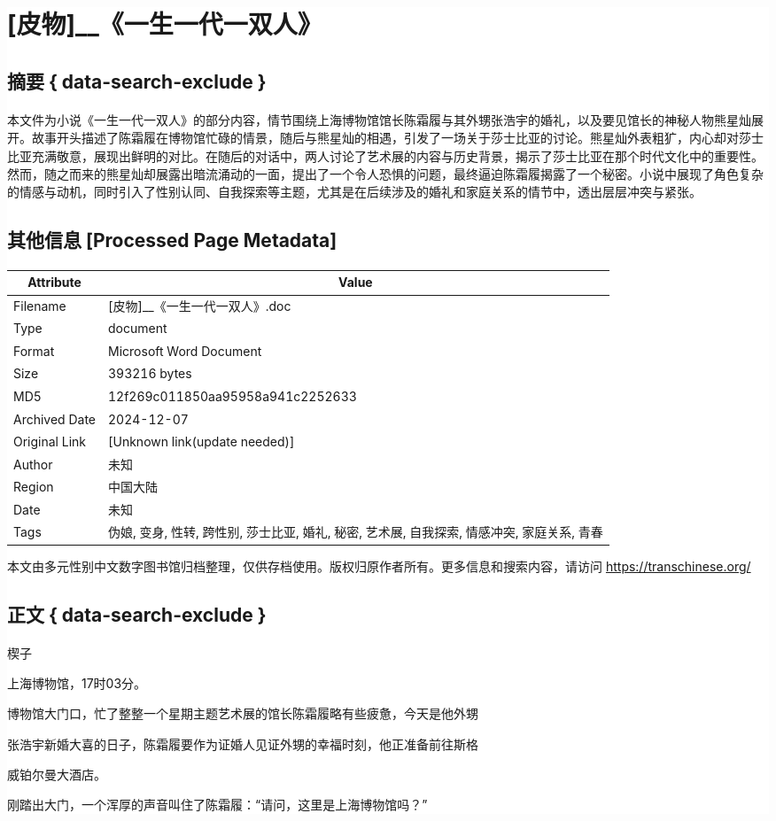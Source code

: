 # [皮物]__《一生一代一双人》



## 摘要  { data-search-exclude }


本文件为小说《一生一代一双人》的部分内容，情节围绕上海博物馆馆长陈霜履与其外甥张浩宇的婚礼，以及要见馆长的神秘人物熊星灿展开。故事开头描述了陈霜履在博物馆忙碌的情景，随后与熊星灿的相遇，引发了一场关于莎士比亚的讨论。熊星灿外表粗犷，内心却对莎士比亚充满敬意，展现出鲜明的对比。在随后的对话中，两人讨论了艺术展的内容与历史背景，揭示了莎士比亚在那个时代文化中的重要性。然而，随之而来的熊星灿却展露出暗流涌动的一面，提出了一个令人恐惧的问题，最终逼迫陈霜履揭露了一个秘密。小说中展现了角色复杂的情感与动机，同时引入了性别认同、自我探索等主题，尤其是在后续涉及的婚礼和家庭关系的情节中，透出层层冲突与紧张。



## 其他信息 [Processed Page Metadata]

| Attribute       | Value                                  |
|-----------------|----------------------------------------|
| Filename        | [皮物]__《一生一代一双人》.doc                             |
| Type            | document                                 |
| Format          | Microsoft Word Document                               |
| Size            | 393216 bytes                           |
| MD5             | 12f269c011850aa95958a941c2252633                                  |
| Archived Date   | 2024-12-07                             |
| Original Link   | [Unknown link(update needed)]                         |
| Author          | 未知                               |
| Region          | 中国大陆                               |
| Date            | 未知                                 |
| Tags            | 伪娘, 变身, 性转, 跨性别, 莎士比亚, 婚礼, 秘密, 艺术展, 自我探索, 情感冲突, 家庭关系, 青春                                 |

本文由多元性别中文数字图书馆归档整理，仅供存档使用。版权归原作者所有。更多信息和搜索内容，请访问 <https://transchinese.org/>


## 正文 { data-search-exclude }


楔子

上海博物馆，17时03分。

博物馆大门口，忙了整整一个星期主题艺术展的馆长陈霜履略有些疲惫，今天是他外甥

张浩宇新婚大喜的日子，陈霜履要作为证婚人见证外甥的幸福时刻，他正准备前往斯格

威铂尔曼大酒店。

刚踏出大门，一个浑厚的声音叫住了陈霜履：“请问，这里是上海博物馆吗？”
